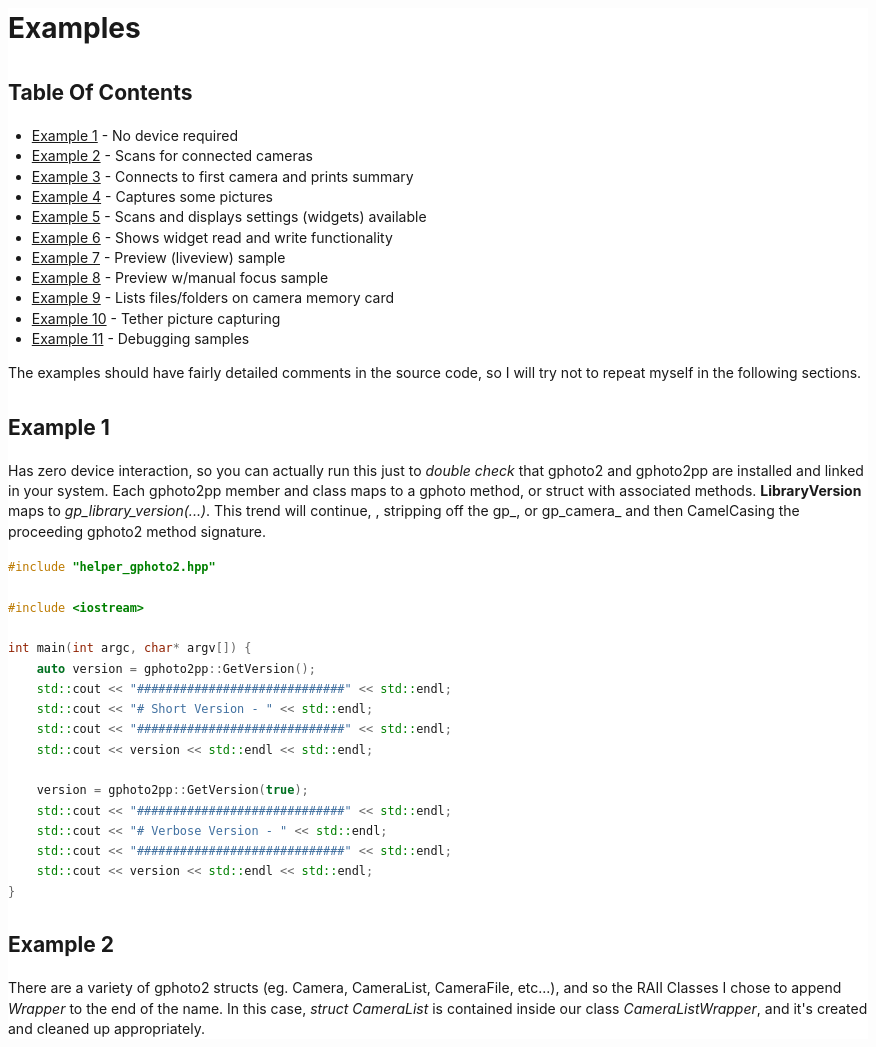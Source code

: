 Examples
========

Table Of Contents
-----------------
* [Example 1](#example-1) - No device required
* [Example 2](#example-2) - Scans for connected cameras
* [Example 3](#example-3) - Connects to first camera and prints summary
* [Example 4](#example-4) - Captures some pictures
* [Example 5](#example-5) - Scans and displays settings (widgets) available
* [Example 6](#example-6) - Shows widget read and write functionality
* [Example 7](#example-7) - Preview (liveview) sample
* [Example 8](#example-8) - Preview w/manual focus sample
* [Example 9](#example-9) - Lists files/folders on camera memory card
* [Example 10](#example-10) - Tether picture capturing
* [Example 11](#example-11) - Debugging samples

The examples should have fairly detailed comments in the source code, so I will try not to repeat myself in the following sections.

Example 1
---------
Has zero device interaction, so you can actually run this just to *double check* that gphoto2 and gphoto2pp are installed and linked in your system. Each gphoto2pp member and class maps to a gphoto method, or struct with associated methods. **LibraryVersion** maps to *gp_library_version(...)*. This trend will continue, , stripping off the gp_, or gp_camera_ and then CamelCasing the proceeding gphoto2 method signature.

```cpp
#include "helper_gphoto2.hpp"

#include <iostream>

int main(int argc, char* argv[]) {
	auto version = gphoto2pp::GetVersion();
	std::cout << "#############################" << std::endl;
	std::cout << "# Short Version - " << std::endl;
	std::cout << "#############################" << std::endl;
	std::cout << version << std::endl << std::endl;
	
	version = gphoto2pp::GetVersion(true);
	std::cout << "#############################" << std::endl;
	std::cout << "# Verbose Version - " << std::endl;
	std::cout << "#############################" << std::endl;
	std::cout << version << std::endl << std::endl;
}
```

Example 2
---------
There are a variety of gphoto2 structs (eg. Camera, CameraList, CameraFile, etc...), and so the RAII Classes I chose to append *Wrapper* to the end of the name. In this case, *struct CameraList* is contained inside our class *CameraListWrapper*, and it's created and cleaned up appropriately.
